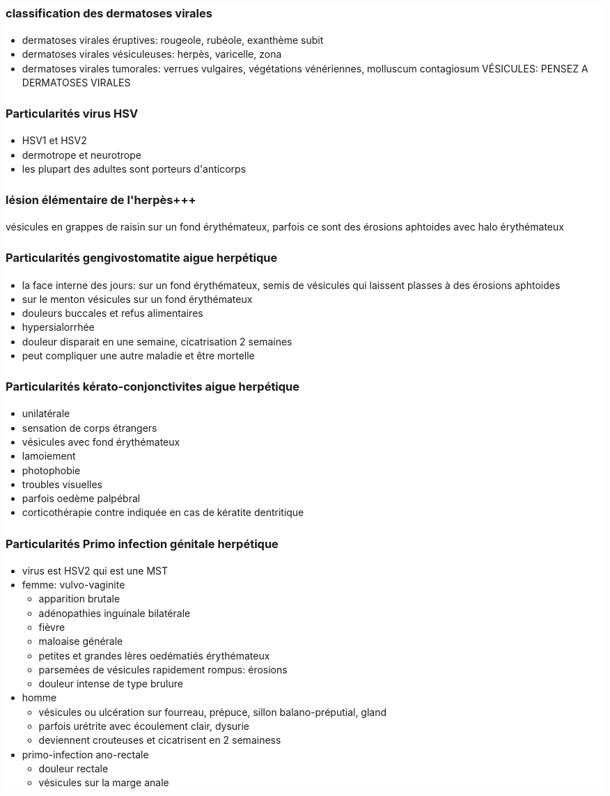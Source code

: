 ### classification des dermatoses virales
- dermatoses virales éruptives: rougeole, rubéole, exanthème subit
- dermatoses virales vésiculeuses: herpès, varicelle, zona
- dermatoses virales tumorales: verrues vulgaires, végétations vénériennes, molluscum contagiosum
VÉSICULES: PENSEZ A DERMATOSES VIRALES

### Particularités virus HSV
- HSV1 et HSV2
- dermotrope et neurotrope
- les plupart des adultes sont porteurs d'anticorps

### lésion élémentaire de l'herpès+++
vésicules en grappes de raisin sur un fond érythémateux, parfois ce sont des érosions aphtoides avec halo érythémateux

### Particularités gengivostomatite aigue herpétique
- la face interne des jours: sur un fond érythémateux, semis de vésicules qui laissent plasses à des érosions aphtoides
- sur le menton vésicules sur un fond érythémateux
- douleurs buccales et refus alimentaires
- hypersialorrhée
- douleur disparait en une semaine, cicatrisation 2 semaines
- peut compliquer une autre maladie et être mortelle

### Particularités kérato-conjonctivites aigue herpétique
- unilatérale
- sensation de corps étrangers
- vésicules avec fond érythémateux
- lamoiement
- photophobie
- troubles visuelles
- parfois oedème palpébral
- corticothérapie contre indiquée en cas de kératite dentritique

### Particularités Primo infection génitale herpétique
- virus est HSV2 qui est une MST
- femme: vulvo-vaginite
    - apparition brutale
    - adénopathies inguinale bilatérale
    - fièvre
    - maloaise générale
    - petites et grandes lères oedématiés érythémateux
    - parsemées de vésicules rapidement rompus: érosions
    - douleur intense de type brulure
- homme
    - vésicules ou ulcération sur fourreau, prépuce, sillon balano-préputial, gland
    - parfois urétrite avec écoulement clair, dysurie
    - deviennent crouteuses et cicatrisent en 2 semainess
- primo-infection ano-rectale
    - douleur rectale
    - vésicules sur la marge anale
